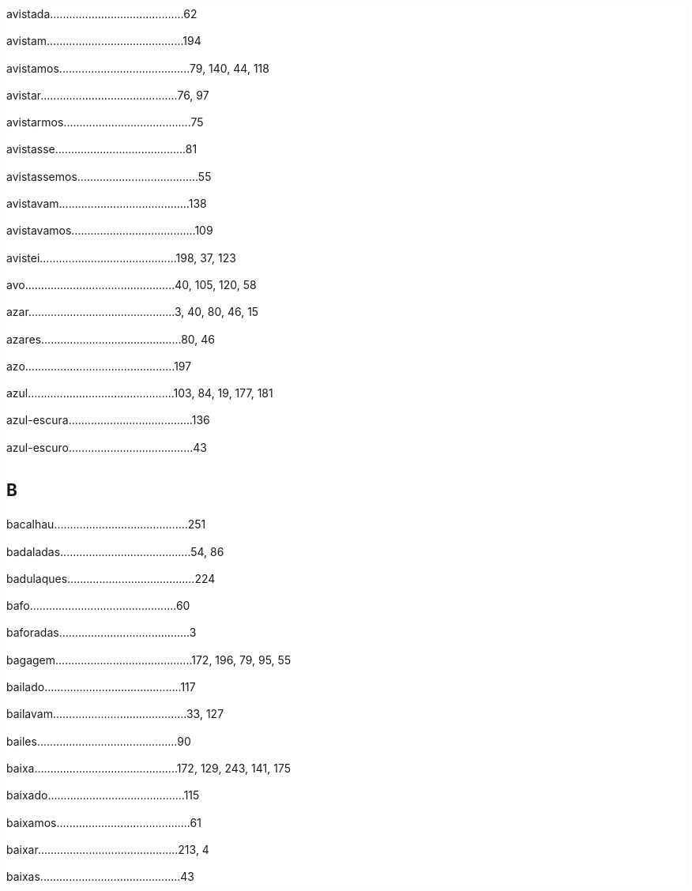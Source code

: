 avistada..........................................62

avistam...........................................194

avistamos.........................................79, 140, 44, 118

avistar...........................................76, 97

avistarmos........................................75

avistasse.........................................81

avistassemos......................................55

avistavam.........................................138

avistavamos.......................................109

avistei...........................................198, 37, 123

avo...............................................40, 105, 120, 58

azar..............................................3, 40, 80, 46, 15

azares............................................80, 46

azo...............................................197

azul..............................................103, 84, 19, 177, 181

azul-escura.......................................136

azul-escuro.......................................43

## B

bacalhau..........................................251

badaladas.........................................54, 86

badulaques........................................224

bafo..............................................60

baforadas.........................................3

bagagem...........................................172, 196, 79, 95, 55

bailado...........................................117

bailavam..........................................33, 127

bailes............................................90

baixa.............................................172, 129, 243, 141, 175

baixado...........................................115

baixamos..........................................61

baixar............................................213, 4

baixas............................................43
